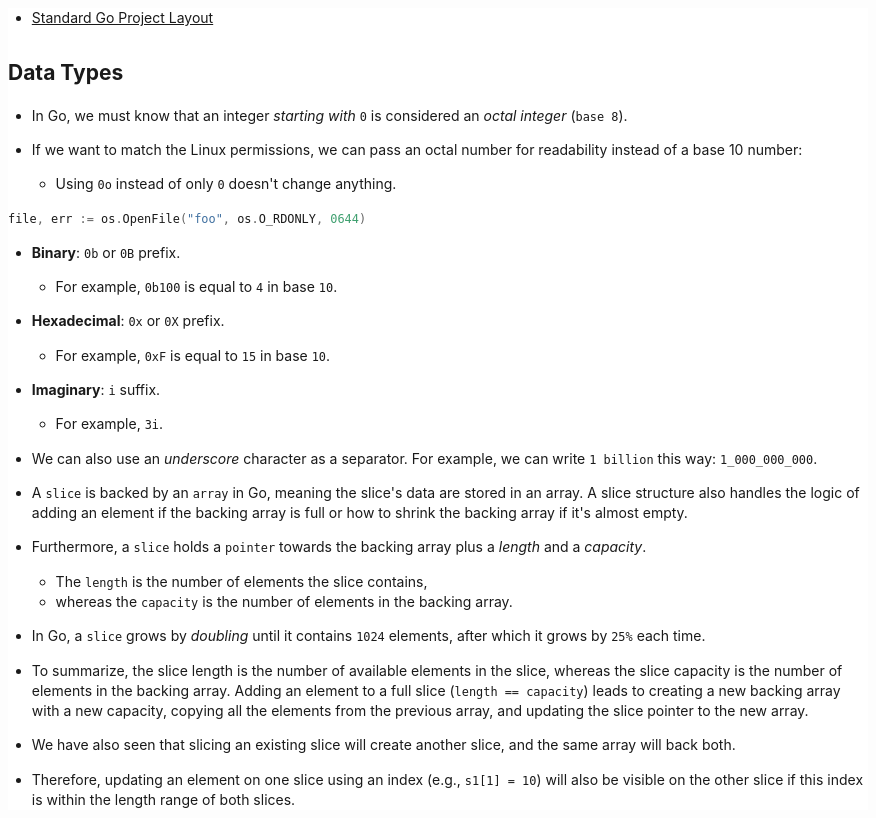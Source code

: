 * [Standard Go Project Layout](https://github.com/golang-standards/project-layout)

## Data Types

* In Go, we must know that an integer
  *starting with* `0` is considered an
  *octal integer* (`base 8`).

* If we want to match the Linux permissions,
  we can pass an octal number for readability
  instead of a base 10 number:
  - Using `0o` instead of only `0`
    doesn't change anything.

```go
file, err := os.OpenFile("foo", os.O_RDONLY, 0644)
```

* **Binary**: `0b` or `0B` prefix.
  - For example, `0b100` is equal to `4` in base `10`.
* **Hexadecimal**: `0x` or `0X` prefix.
  - For example, `0xF` is equal to `15` in base `10`.
* **Imaginary**: `i` suffix.
  - For example, `3i`.

* We can also use an *underscore* character
  as a separator. For example, we can write
  `1 billion` this way: `1_000_000_000`.

* A `slice` is backed by an `array` in Go,
  meaning the slice's data are stored in an array.
  A slice structure also handles the logic of
  adding an element if the backing array is
  full or how to shrink the backing array
  if it's almost empty.
* Furthermore, a `slice` holds a `pointer` towards
  the backing array plus a *length* and a *capacity*.
  - The `length` is the number of elements the
    slice contains,
  - whereas the `capacity` is the number of
    elements in the backing array.
* In Go, a `slice` grows by *doubling* until
  it contains `1024` elements, after which it
  grows by `25%` each time.
* To summarize, the slice length is the number of
  available elements in the slice, whereas the
  slice capacity is the number of elements
  in the backing array. Adding an element to a
  full slice (`length == capacity`) leads to
  creating a new backing array with a new capacity,
  copying all the elements from the previous array,
  and updating the slice pointer to the new array.

* We have also seen that slicing an existing slice
  will create another slice, and the
  same array will back both.
* Therefore, updating an element on one slice
  using an index (e.g., `s1[1] = 10`) will also
  be visible on the other slice if this index is
  within the length range of both slices.
